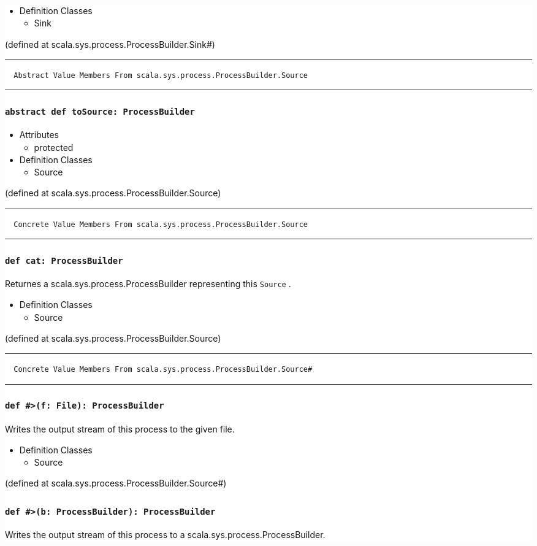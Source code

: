 * Definition Classes
  * Sink

(defined at scala.sys.process.ProcessBuilder.Sink#)


--------------------------------------------------------------------------------
      Abstract Value Members From scala.sys.process.ProcessBuilder.Source
--------------------------------------------------------------------------------


### `abstract def toSource: ProcessBuilder`                                  ###

* Attributes
  * protected
* Definition Classes
  * Source

(defined at scala.sys.process.ProcessBuilder.Source)


--------------------------------------------------------------------------------
      Concrete Value Members From scala.sys.process.ProcessBuilder.Source
--------------------------------------------------------------------------------


### `def cat: ProcessBuilder`                                                ###

Returnes a scala.sys.process.ProcessBuilder representing this `Source` .

* Definition Classes
  * Source

(defined at scala.sys.process.ProcessBuilder.Source)


--------------------------------------------------------------------------------
      Concrete Value Members From scala.sys.process.ProcessBuilder.Source#
--------------------------------------------------------------------------------


### `def #>(f: File): ProcessBuilder`                                        ###

Writes the output stream of this process to the given file.

* Definition Classes
  * Source

(defined at scala.sys.process.ProcessBuilder.Source#)


### `def #>(b: ProcessBuilder): ProcessBuilder`                              ###

Writes the output stream of this process to a scala.sys.process.ProcessBuilder.
